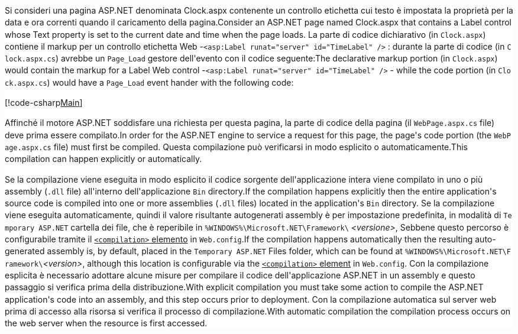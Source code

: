 <span data-ttu-id="4e7ab-120">Si consideri una pagina ASP.NET denominata Clock.aspx contenente un controllo etichetta cui testo è impostata la proprietà per la data e ora correnti quando il caricamento della pagina.</span><span class="sxs-lookup"><span data-stu-id="4e7ab-120">Consider an ASP.NET page named Clock.aspx that contains a Label control whose Text property is set to the current date and time when the page loads.</span></span> <span data-ttu-id="4e7ab-121">La parte di codice dichiarativo (in `Clock.aspx`) contiene il markup per un controllo etichetta Web -`<asp:Label runat="server" id="TimeLabel" />` : durante la parte di codice (in `Clock.aspx.cs`) avrebbe un `Page_Load` gestore dell'evento con il codice seguente:</span><span class="sxs-lookup"><span data-stu-id="4e7ab-121">The declarative markup portion (in `Clock.aspx`) would contain the markup for a Label Web control -`<asp:Label runat="server" id="TimeLabel" />` - while the code portion (in `Clock.aspx.cs`) would have a `Page_Load` event hander with the following code:</span></span>

[!code-csharp[Main](determining-what-files-need-to-be-deployed-cs/samples/sample1.cs)]

<span data-ttu-id="4e7ab-122">Affinché il motore ASP.NET soddisfare una richiesta per questa pagina, la parte di codice della pagina (il `WebPage.aspx.cs` file) deve prima essere compilato.</span><span class="sxs-lookup"><span data-stu-id="4e7ab-122">In order for the ASP.NET engine to service a request for this page, the page's code portion (the `WebPage.aspx.cs` file) must first be compiled.</span></span> <span data-ttu-id="4e7ab-123">Questa compilazione può verificarsi in modo esplicito o automaticamente.</span><span class="sxs-lookup"><span data-stu-id="4e7ab-123">This compilation can happen explicitly or automatically.</span></span>

<span data-ttu-id="4e7ab-124">Se la compilazione viene eseguita in modo esplicito il codice sorgente dell'applicazione intera viene compilato in uno o più assembly (`.dll` file) all'interno dell'applicazione `Bin` directory.</span><span class="sxs-lookup"><span data-stu-id="4e7ab-124">If the compilation happens explicitly then the entire application's source code is compiled into one or more assemblies (`.dll` files) located in the application's `Bin` directory.</span></span> <span data-ttu-id="4e7ab-125">Se la compilazione viene eseguita automaticamente, quindi il valore risultante autogenerati assembly è per impostazione predefinita, in modalità di `Temporary ASP.NET` cartella dei file, che è reperibile in `%WINDOWS%\Microsoft.NET\Framework\`  *&lt;versione&gt;*, Sebbene questo percorso è configurabile tramite il [ `<compilation>` elemento](https://msdn.microsoft.com/library/s10awwz0.aspx) in `Web.config`.</span><span class="sxs-lookup"><span data-stu-id="4e7ab-125">If the compilation happens automatically then the resulting auto-generated assembly is, by default, placed in the `Temporary ASP.NET` Files folder, which can be found at `%WINDOWS%\Microsoft.NET\Framework\`*&lt;version&gt;*, although this location is configurable via the [`<compilation>` element](https://msdn.microsoft.com/library/s10awwz0.aspx) in `Web.config`.</span></span> <span data-ttu-id="4e7ab-126">Con la compilazione esplicita è necessario adottare alcune misure per compilare il codice dell'applicazione ASP.NET in un assembly e questo passaggio si verifica prima della distribuzione.</span><span class="sxs-lookup"><span data-stu-id="4e7ab-126">With explicit compilation you must take some action to compile the ASP.NET application's code into an assembly, and this step occurs prior to deployment.</span></span> <span data-ttu-id="4e7ab-127">Con la compilazione automatica sul server web prima di accesso alla risorsa si verifica il processo di compilazione.</span><span class="sxs-lookup"><span data-stu-id="4e7ab-127">With automatic compilation the compilation process occurs on the web server when the resource is first accessed.</span></span>
